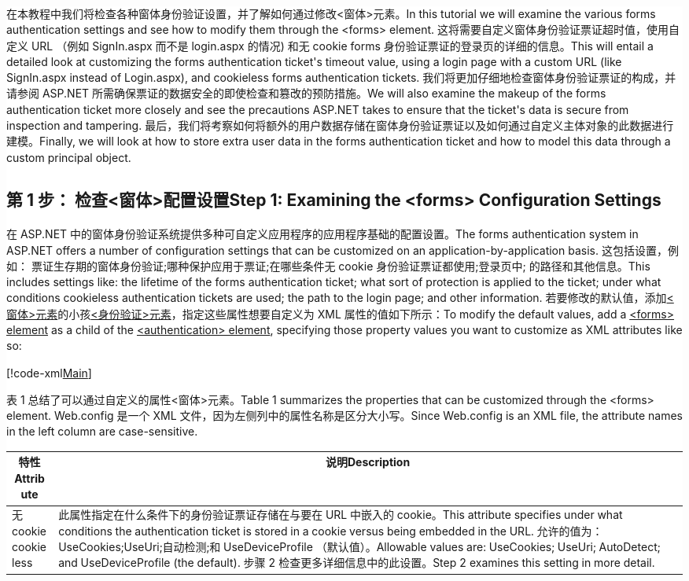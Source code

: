 <span data-ttu-id="e4b40-113">在本教程中我们将检查各种窗体身份验证设置，并了解如何通过修改&lt;窗体&gt;元素。</span><span class="sxs-lookup"><span data-stu-id="e4b40-113">In this tutorial we will examine the various forms authentication settings and see how to modify them through the &lt;forms&gt; element.</span></span> <span data-ttu-id="e4b40-114">这将需要自定义窗体身份验证票证超时值，使用自定义 URL （例如 SignIn.aspx 而不是 login.aspx 的情况) 和无 cookie forms 身份验证票证的登录页的详细的信息。</span><span class="sxs-lookup"><span data-stu-id="e4b40-114">This will entail a detailed look at customizing the forms authentication ticket's timeout value, using a login page with a custom URL (like SignIn.aspx instead of Login.aspx), and cookieless forms authentication tickets.</span></span> <span data-ttu-id="e4b40-115">我们将更加仔细地检查窗体身份验证票证的构成，并请参阅 ASP.NET 所需确保票证的数据安全的即使检查和篡改的预防措施。</span><span class="sxs-lookup"><span data-stu-id="e4b40-115">We will also examine the makeup of the forms authentication ticket more closely and see the precautions ASP.NET takes to ensure that the ticket's data is secure from inspection and tampering.</span></span> <span data-ttu-id="e4b40-116">最后，我们将考察如何将额外的用户数据存储在窗体身份验证票证以及如何通过自定义主体对象的此数据进行建模。</span><span class="sxs-lookup"><span data-stu-id="e4b40-116">Finally, we will look at how to store extra user data in the forms authentication ticket and how to model this data through a custom principal object.</span></span>

## <a name="step-1-examining-the-ltformsgt-configuration-settings"></a><span data-ttu-id="e4b40-117">第 1 步： 检查&lt;窗体&gt;配置设置</span><span class="sxs-lookup"><span data-stu-id="e4b40-117">Step 1: Examining the &lt;forms&gt; Configuration Settings</span></span>

<span data-ttu-id="e4b40-118">在 ASP.NET 中的窗体身份验证系统提供多种可自定义应用程序的应用程序基础的配置设置。</span><span class="sxs-lookup"><span data-stu-id="e4b40-118">The forms authentication system in ASP.NET offers a number of configuration settings that can be customized on an application-by-application basis.</span></span> <span data-ttu-id="e4b40-119">这包括设置，例如： 票证生存期的窗体身份验证;哪种保护应用于票证;在哪些条件无 cookie 身份验证票证都使用;登录页中; 的路径和其他信息。</span><span class="sxs-lookup"><span data-stu-id="e4b40-119">This includes settings like: the lifetime of the forms authentication ticket; what sort of protection is applied to the ticket; under what conditions cookieless authentication tickets are used; the path to the login page; and other information.</span></span> <span data-ttu-id="e4b40-120">若要修改的默认值，添加[&lt;窗体&gt;元素](https://msdn.microsoft.com/library/1d3t3c61.aspx)的小孩[&lt;身份验证&gt;元素](https://msdn.microsoft.com/library/532aee0e.aspx)，指定这些属性想要自定义为 XML 属性的值如下所示：</span><span class="sxs-lookup"><span data-stu-id="e4b40-120">To modify the default values, add a [&lt;forms&gt; element](https://msdn.microsoft.com/library/1d3t3c61.aspx) as a child of the [&lt;authentication&gt; element](https://msdn.microsoft.com/library/532aee0e.aspx), specifying those property values you want to customize as XML attributes like so:</span></span>

[!code-xml[Main](forms-authentication-configuration-and-advanced-topics-vb/samples/sample1.xml)]

<span data-ttu-id="e4b40-121">表 1 总结了可以通过自定义的属性&lt;窗体&gt;元素。</span><span class="sxs-lookup"><span data-stu-id="e4b40-121">Table 1 summarizes the properties that can be customized through the &lt;forms&gt; element.</span></span> <span data-ttu-id="e4b40-122">Web.config 是一个 XML 文件，因为左侧列中的属性名称是区分大小写。</span><span class="sxs-lookup"><span data-stu-id="e4b40-122">Since Web.config is an XML file, the attribute names in the left column are case-sensitive.</span></span>


| <span data-ttu-id="e4b40-123"><strong>特性</strong></span><span class="sxs-lookup"><span data-stu-id="e4b40-123"><strong>Attribute</strong></span></span> |                                                                                                                                                                                                                                     <span data-ttu-id="e4b40-124"><strong>说明</strong></span><span class="sxs-lookup"><span data-stu-id="e4b40-124"><strong>Description</strong></span></span>                                                                                                                                                                                                                                      |
|----------------------------|-------------------------------------------------------------------------------------------------------------------------------------------------------------------------------------------------------------------------------------------------------------------------------------------------------------------------------------------------------------------------------------------------------------------------------------------------------------------------------------------------------|
|         <span data-ttu-id="e4b40-125">无 cookie</span><span class="sxs-lookup"><span data-stu-id="e4b40-125">cookieless</span></span>         |                                                                                                                <span data-ttu-id="e4b40-126">此属性指定在什么条件下的身份验证票证存储在与要在 URL 中嵌入的 cookie。</span><span class="sxs-lookup"><span data-stu-id="e4b40-126">This attribute specifies under what conditions the authentication ticket is stored in a cookie versus being embedded in the URL.</span></span> <span data-ttu-id="e4b40-127">允许的值为： UseCookies;UseUri;自动检测;和 UseDeviceProfile （默认值）。</span><span class="sxs-lookup"><span data-stu-id="e4b40-127">Allowable values are: UseCookies; UseUri; AutoDetect; and UseDeviceProfile (the default).</span></span> <span data-ttu-id="e4b40-128">步骤 2 检查更多详细信息中的此设置。</span><span class="sxs-lookup"><span data-stu-id="e4b40-128">Step 2 examines this setting in more detail.</span></span>                                                                                                                |